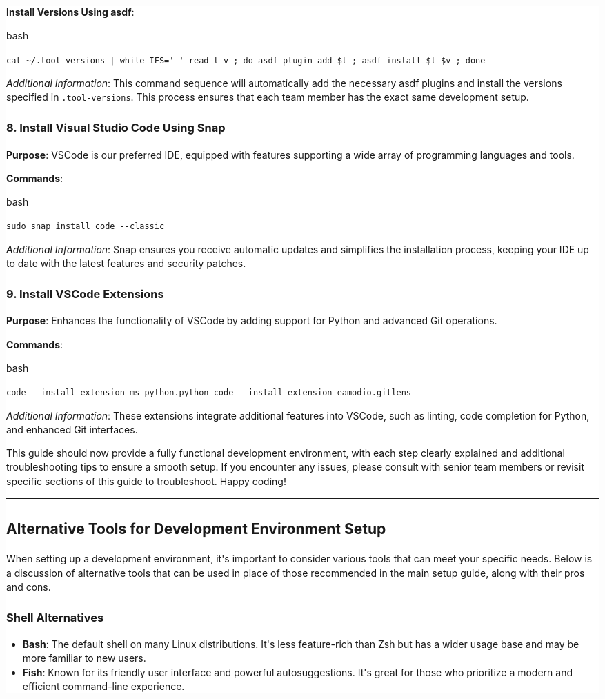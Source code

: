 **Install Versions Using asdf**:

bash

`cat ~/.tool-versions | while IFS=' ' read t v ; do asdf plugin add $t ; asdf install $t $v ; done`

_Additional Information_: This command sequence will automatically add the necessary asdf plugins and install the versions specified in `.tool-versions`. This process ensures that each team member has the exact same development setup.

### 8. Install Visual Studio Code Using Snap

**Purpose**: VSCode is our preferred IDE, equipped with features supporting a wide array of programming languages and tools.

**Commands**:

bash

`sudo snap install code --classic`

_Additional Information_: Snap ensures you receive automatic updates and simplifies the installation process, keeping your IDE up to date with the latest features and security patches.

### 9. Install VSCode Extensions

**Purpose**: Enhances the functionality of VSCode by adding support for Python and advanced Git operations.

**Commands**:

bash

`code --install-extension ms-python.python code --install-extension eamodio.gitlens`

_Additional Information_: These extensions integrate additional features into VSCode, such as linting, code completion for Python, and enhanced Git interfaces.

This guide should now provide a fully functional development environment, with each step clearly explained and additional troubleshooting tips to ensure a smooth setup. If you encounter any issues, please consult with senior team members or revisit specific sections of this guide to troubleshoot. Happy coding!


---

## Alternative Tools for Development Environment Setup

When setting up a development environment, it's important to consider various tools that can meet your specific needs. Below is a discussion of alternative tools that can be used in place of those recommended in the main setup guide, along with their pros and cons.

### Shell Alternatives

- **Bash**: The default shell on many Linux distributions. It's less feature-rich than Zsh but has a wider usage base and may be more familiar to new users.
- **Fish**: Known for its friendly user interface and powerful autosuggestions. It's great for those who prioritize a modern and efficient command-line experience.

